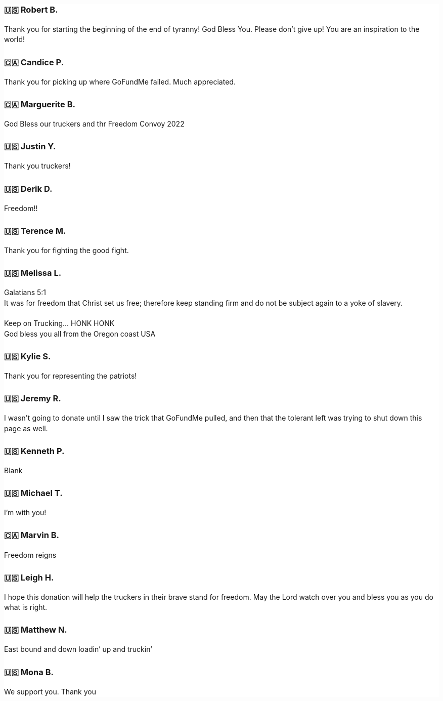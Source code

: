### 🇺🇸 Robert B.
Thank you for starting the beginning of the end of tyranny!  God Bless You.  Please don’t give up!  You are an inspiration to the world!

### 🇨🇦 Candice P.
Thank you for picking up where GoFundMe failed.  Much appreciated. 

### 🇨🇦 Marguerite B.
God Bless our truckers and thr Freedom Convoy 2022

### 🇺🇸 Justin Y.
Thank you truckers!

### 🇺🇸 Derik D.
Freedom!! 

### 🇺🇸 Terence M.
Thank you for fighting the good fight.

### 🇺🇸 Melissa L.
Galatians 5:1<br />It was for freedom that Christ set us free; therefore keep standing firm and do not be subject again to a yoke of slavery.<br /><br />Keep on Trucking... HONK HONK<br />God bless you all from the Oregon coast USA<br />

### 🇺🇸 Kylie S.
Thank you for representing the patriots!

### 🇺🇸 Jeremy R.
I wasn't going to donate until I saw the trick that GoFundMe pulled, and then that the tolerant left was trying to shut down this page as well.

### 🇺🇸 Kenneth P.
Blank

### 🇺🇸 Michael T.
I’m with you!

### 🇨🇦 Marvin B.
Freedom reigns

### 🇺🇸 Leigh H.
I hope this donation will help the truckers in their brave stand for freedom. May the Lord watch over you and bless you as you do what is right. 

### 🇺🇸 Matthew N.
East bound and down loadin’ up and truckin’

### 🇺🇸 Mona B.
We support you. Thank you
